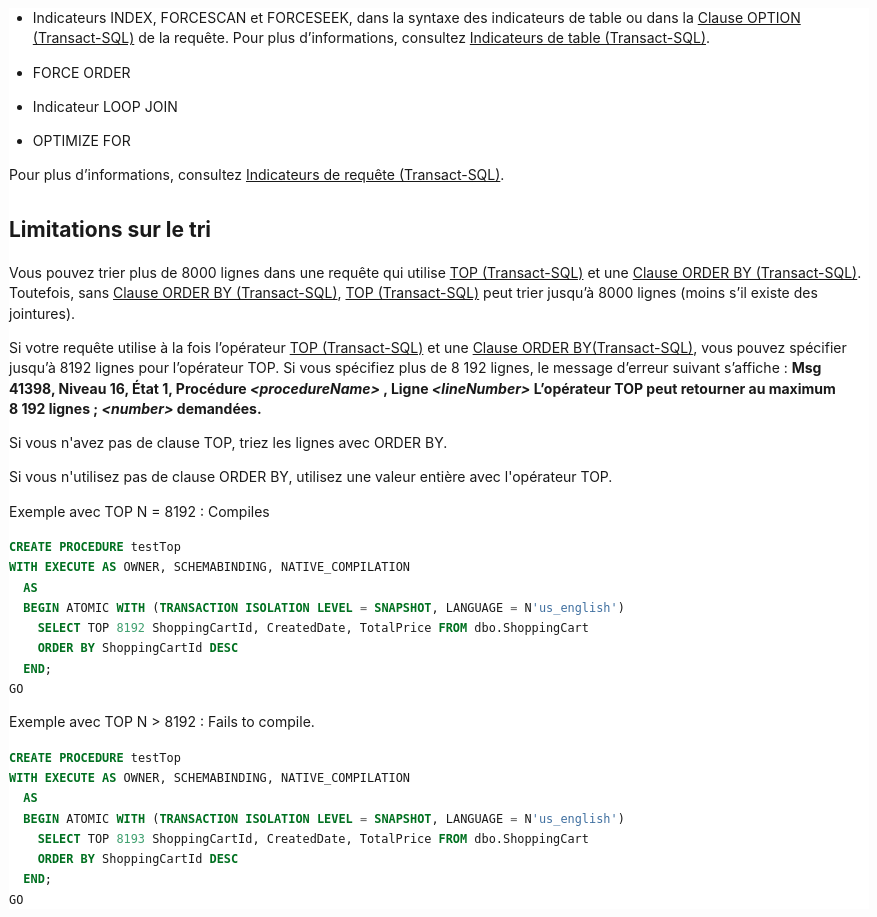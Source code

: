 -   Indicateurs INDEX, FORCESCAN et FORCESEEK, dans la syntaxe des indicateurs de table ou dans la [Clause OPTION &#40;Transact-SQL&#41;](../../t-sql/queries/option-clause-transact-sql.md) de la requête. Pour plus d’informations, consultez [Indicateurs de table &#40;Transact-SQL&#41;](../../t-sql/queries/hints-transact-sql-table.md).  

-   FORCE ORDER  

-   Indicateur LOOP JOIN  

-   OPTIMIZE FOR  

 Pour plus d’informations, consultez [Indicateurs de requête &#40;Transact-SQL&#41;](../../t-sql/queries/hints-transact-sql-query.md).  

##  <a name="limitations-on-sorting"></a><a name="los"></a> Limitations sur le tri  
 Vous pouvez trier plus de 8000 lignes dans une requête qui utilise [TOP &#40;Transact-SQL&#41;](../../t-sql/queries/top-transact-sql.md) et une [Clause ORDER BY &#40;Transact-SQL&#41;](../../t-sql/queries/select-order-by-clause-transact-sql.md). Toutefois, sans [Clause ORDER BY &#40;Transact-SQL&#41;](../../t-sql/queries/select-order-by-clause-transact-sql.md), [TOP &#40;Transact-SQL&#41;](../../t-sql/queries/top-transact-sql.md) peut trier jusqu’à 8000 lignes (moins s’il existe des jointures).  

 Si votre requête utilise à la fois l’opérateur [TOP &#40;Transact-SQL&#41;](../../t-sql/queries/top-transact-sql.md) et une [Clause ORDER BY&#40;Transact-SQL&#41;](../../t-sql/queries/select-order-by-clause-transact-sql.md), vous pouvez spécifier jusqu’à 8192 lignes pour l’opérateur TOP. Si vous spécifiez plus de 8 192 lignes, le message d’erreur suivant s’affiche : **Msg 41398, Niveau 16, État 1, Procédure *\<procedureName>* , Ligne *\<lineNumber>* L’opérateur TOP peut retourner au maximum 8 192 lignes ; *\<number>* demandées.**  

 Si vous n'avez pas de clause TOP, triez les lignes avec ORDER BY.  

 Si vous n'utilisez pas de clause ORDER BY, utilisez une valeur entière avec l'opérateur TOP.  

 Exemple avec TOP N = 8192 : Compiles  

```sql  
CREATE PROCEDURE testTop  
WITH EXECUTE AS OWNER, SCHEMABINDING, NATIVE_COMPILATION  
  AS  
  BEGIN ATOMIC WITH (TRANSACTION ISOLATION LEVEL = SNAPSHOT, LANGUAGE = N'us_english')  
    SELECT TOP 8192 ShoppingCartId, CreatedDate, TotalPrice FROM dbo.ShoppingCart  
    ORDER BY ShoppingCartId DESC  
  END;  
GO  
```

 Exemple avec TOP N > 8192 : Fails to compile.  

```sql  
CREATE PROCEDURE testTop  
WITH EXECUTE AS OWNER, SCHEMABINDING, NATIVE_COMPILATION  
  AS  
  BEGIN ATOMIC WITH (TRANSACTION ISOLATION LEVEL = SNAPSHOT, LANGUAGE = N'us_english')  
    SELECT TOP 8193 ShoppingCartId, CreatedDate, TotalPrice FROM dbo.ShoppingCart  
    ORDER BY ShoppingCartId DESC  
  END;  
GO  
```
